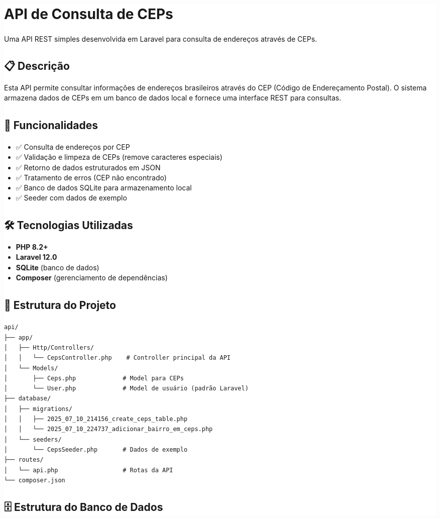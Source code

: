 
# API de Consulta de CEPs

Uma API REST simples desenvolvida em Laravel para consulta de endereços através de CEPs.

## 📋 Descrição

Esta API permite consultar informações de endereços brasileiros através do CEP (Código de Endereçamento Postal). O sistema armazena dados de CEPs em um banco de dados local e fornece uma interface REST para consultas.

## 🚀 Funcionalidades

- ✅ Consulta de endereços por CEP
- ✅ Validação e limpeza de CEPs (remove caracteres especiais)
- ✅ Retorno de dados estruturados em JSON
- ✅ Tratamento de erros (CEP não encontrado)
- ✅ Banco de dados SQLite para armazenamento local
- ✅ Seeder com dados de exemplo

## 🛠️ Tecnologias Utilizadas

- **PHP 8.2+**
- **Laravel 12.0**
- **SQLite** (banco de dados)
- **Composer** (gerenciamento de dependências)

## 📁 Estrutura do Projeto

```
api/
├── app/
│   ├── Http/Controllers/
│   │   └── CepsController.php    # Controller principal da API
│   └── Models/
│       ├── Ceps.php             # Model para CEPs
│       └── User.php             # Model de usuário (padrão Laravel)
├── database/
│   ├── migrations/
│   │   ├── 2025_07_10_214156_create_ceps_table.php
│   │   └── 2025_07_10_224737_adicionar_bairro_em_ceps.php
│   └── seeders/
│       └── CepsSeeder.php       # Dados de exemplo
├── routes/
│   └── api.php                  # Rotas da API
└── composer.json
```

## 🗄️ Estrutura do Banco de Dados
